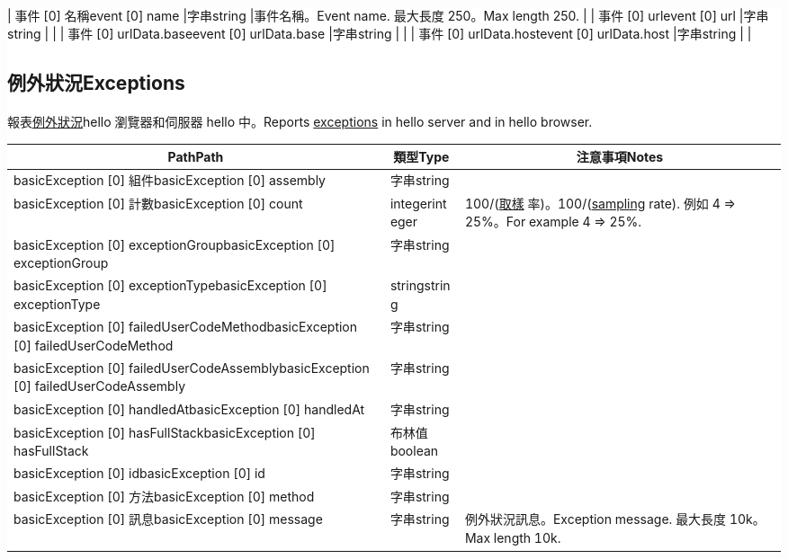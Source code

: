 | <span data-ttu-id="d1406-228">事件 [0] 名稱</span><span class="sxs-lookup"><span data-stu-id="d1406-228">event [0] name</span></span> |<span data-ttu-id="d1406-229">字串</span><span class="sxs-lookup"><span data-stu-id="d1406-229">string</span></span> |<span data-ttu-id="d1406-230">事件名稱。</span><span class="sxs-lookup"><span data-stu-id="d1406-230">Event name.</span></span>  <span data-ttu-id="d1406-231">最大長度 250。</span><span class="sxs-lookup"><span data-stu-id="d1406-231">Max length 250.</span></span> |
| <span data-ttu-id="d1406-232">事件 [0] url</span><span class="sxs-lookup"><span data-stu-id="d1406-232">event [0] url</span></span> |<span data-ttu-id="d1406-233">字串</span><span class="sxs-lookup"><span data-stu-id="d1406-233">string</span></span> | |
| <span data-ttu-id="d1406-234">事件 [0] urlData.base</span><span class="sxs-lookup"><span data-stu-id="d1406-234">event [0] urlData.base</span></span> |<span data-ttu-id="d1406-235">字串</span><span class="sxs-lookup"><span data-stu-id="d1406-235">string</span></span> | |
| <span data-ttu-id="d1406-236">事件 [0] urlData.host</span><span class="sxs-lookup"><span data-stu-id="d1406-236">event [0] urlData.host</span></span> |<span data-ttu-id="d1406-237">字串</span><span class="sxs-lookup"><span data-stu-id="d1406-237">string</span></span> | |

## <a name="exceptions"></a><span data-ttu-id="d1406-238">例外狀況</span><span class="sxs-lookup"><span data-stu-id="d1406-238">Exceptions</span></span>
<span data-ttu-id="d1406-239">報表[例外狀況](app-insights-asp-net-exceptions.md)hello 瀏覽器和伺服器 hello 中。</span><span class="sxs-lookup"><span data-stu-id="d1406-239">Reports [exceptions](app-insights-asp-net-exceptions.md) in hello server and in hello browser.</span></span>

| <span data-ttu-id="d1406-240">Path</span><span class="sxs-lookup"><span data-stu-id="d1406-240">Path</span></span> | <span data-ttu-id="d1406-241">類型</span><span class="sxs-lookup"><span data-stu-id="d1406-241">Type</span></span> | <span data-ttu-id="d1406-242">注意事項</span><span class="sxs-lookup"><span data-stu-id="d1406-242">Notes</span></span> |
| --- | --- | --- |
| <span data-ttu-id="d1406-243">basicException [0] 組件</span><span class="sxs-lookup"><span data-stu-id="d1406-243">basicException [0] assembly</span></span> |<span data-ttu-id="d1406-244">字串</span><span class="sxs-lookup"><span data-stu-id="d1406-244">string</span></span> | |
| <span data-ttu-id="d1406-245">basicException [0] 計數</span><span class="sxs-lookup"><span data-stu-id="d1406-245">basicException [0] count</span></span> |<span data-ttu-id="d1406-246">integer</span><span class="sxs-lookup"><span data-stu-id="d1406-246">integer</span></span> |<span data-ttu-id="d1406-247">100/([取樣](app-insights-sampling.md) 率)。</span><span class="sxs-lookup"><span data-stu-id="d1406-247">100/([sampling](app-insights-sampling.md) rate).</span></span> <span data-ttu-id="d1406-248">例如 4 =&gt; 25%。</span><span class="sxs-lookup"><span data-stu-id="d1406-248">For example 4 =&gt; 25%.</span></span> |
| <span data-ttu-id="d1406-249">basicException [0] exceptionGroup</span><span class="sxs-lookup"><span data-stu-id="d1406-249">basicException [0] exceptionGroup</span></span> |<span data-ttu-id="d1406-250">字串</span><span class="sxs-lookup"><span data-stu-id="d1406-250">string</span></span> | |
| <span data-ttu-id="d1406-251">basicException [0] exceptionType</span><span class="sxs-lookup"><span data-stu-id="d1406-251">basicException [0] exceptionType</span></span> |<span data-ttu-id="d1406-252">string</span><span class="sxs-lookup"><span data-stu-id="d1406-252">string</span></span> | |
| <span data-ttu-id="d1406-253">basicException [0] failedUserCodeMethod</span><span class="sxs-lookup"><span data-stu-id="d1406-253">basicException [0] failedUserCodeMethod</span></span> |<span data-ttu-id="d1406-254">字串</span><span class="sxs-lookup"><span data-stu-id="d1406-254">string</span></span> | |
| <span data-ttu-id="d1406-255">basicException [0] failedUserCodeAssembly</span><span class="sxs-lookup"><span data-stu-id="d1406-255">basicException [0] failedUserCodeAssembly</span></span> |<span data-ttu-id="d1406-256">字串</span><span class="sxs-lookup"><span data-stu-id="d1406-256">string</span></span> | |
| <span data-ttu-id="d1406-257">basicException [0] handledAt</span><span class="sxs-lookup"><span data-stu-id="d1406-257">basicException [0] handledAt</span></span> |<span data-ttu-id="d1406-258">字串</span><span class="sxs-lookup"><span data-stu-id="d1406-258">string</span></span> | |
| <span data-ttu-id="d1406-259">basicException [0] hasFullStack</span><span class="sxs-lookup"><span data-stu-id="d1406-259">basicException [0] hasFullStack</span></span> |<span data-ttu-id="d1406-260">布林值</span><span class="sxs-lookup"><span data-stu-id="d1406-260">boolean</span></span> | |
| <span data-ttu-id="d1406-261">basicException [0] id</span><span class="sxs-lookup"><span data-stu-id="d1406-261">basicException [0] id</span></span> |<span data-ttu-id="d1406-262">字串</span><span class="sxs-lookup"><span data-stu-id="d1406-262">string</span></span> | |
| <span data-ttu-id="d1406-263">basicException [0] 方法</span><span class="sxs-lookup"><span data-stu-id="d1406-263">basicException [0] method</span></span> |<span data-ttu-id="d1406-264">字串</span><span class="sxs-lookup"><span data-stu-id="d1406-264">string</span></span> | |
| <span data-ttu-id="d1406-265">basicException [0] 訊息</span><span class="sxs-lookup"><span data-stu-id="d1406-265">basicException [0] message</span></span> |<span data-ttu-id="d1406-266">字串</span><span class="sxs-lookup"><span data-stu-id="d1406-266">string</span></span> |<span data-ttu-id="d1406-267">例外狀況訊息。</span><span class="sxs-lookup"><span data-stu-id="d1406-267">Exception message.</span></span> <span data-ttu-id="d1406-268">最大長度 10k。</span><span class="sxs-lookup"><span data-stu-id="d1406-268">Max length 10k.</span></span> |